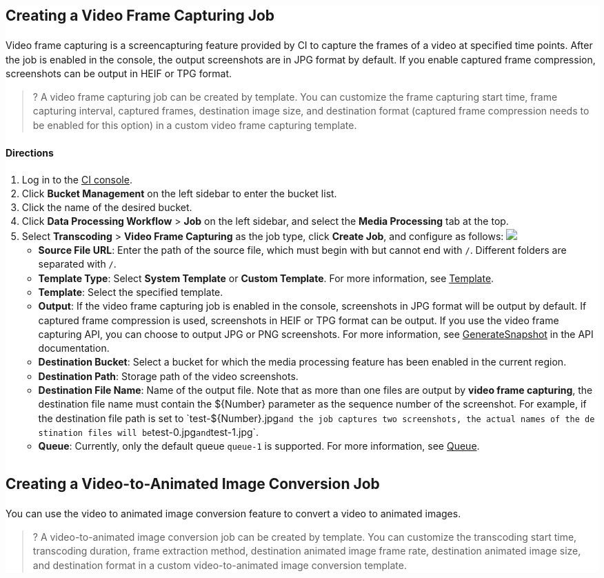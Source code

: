 
## Creating a Video Frame Capturing Job

Video frame capturing is a screencapturing feature provided by CI to capture the frames of a video at specified time points. After the job is enabled in the console, the output screenshots are in JPG format by default. If you enable captured frame compression, screenshots can be output in HEIF or TPG format.

>? A video frame capturing job can be created by template. You can customize the frame capturing start time, frame capturing interval, captured frames, destination image size, and destination format (captured frame compression needs to be enabled for this option) in a custom video frame capturing template.
>


#### Directions

1. Log in to the [CI console](https://console.cloud.tencent.com/ci/bucket).
2. Click **Bucket Management** on the left sidebar to enter the bucket list.
3. Click the name of the desired bucket.
4. Click **Data Processing Workflow** > **Job** on the left sidebar, and select the **Media Processing** tab at the top.
5. Select **Transcoding** > **Video Frame Capturing** as the job type, click **Create Job**, and configure as follows:
![](https://qcloudimg.tencent-cloud.cn/raw/9b7322d5facc1b48cef33f9a1a77c729.png)
   - **Source File URL**: Enter the path of the source file, which must begin with but cannot end with `/`. Different folders are separated with `/`.
   - **Template Type**: Select **System Template** or **Custom Template**. For more information, see [Template](https://www.tencentcloud.com/document/product/1045/43606).
   - **Template**: Select the specified template.
   - **Output**: If the video frame capturing job is enabled in the console, screenshots in JPG format will be output by default. If captured frame compression is used, screenshots in HEIF or TPG format can be output. If you use the video frame capturing API, you can choose to output JPG or PNG screenshots. For more information, see [GenerateSnapshot](https://www.tencentcloud.com/document/product/1045/48855) in the API documentation.
   - **Destination Bucket**: Select a bucket for which the media processing feature has been enabled in the current region.
   - **Destination Path**: Storage path of the video screenshots.
   - **Destination File Name**: Name of the output file. Note that as more than one files are output by **video frame capturing**, the destination file name must contain the ${Number} parameter as the sequence number of the screenshot. For example, if the destination file path is set to `test-${Number}.jpg` and the job captures two screenshots, the actual names of the destination files will be `test-0.jpg` and `test-1.jpg`.
   - **Queue**: Currently, only the default queue `queue-1` is supported. For more information, see [Queue](https://intl.cloud.tencent.com/document/product/1045/43607).

## Creating a Video-to-Animated Image Conversion Job

You can use the video to animated image conversion feature to convert a video to animated images.

>? A video-to-animated image conversion job can be created by template. You can customize the transcoding start time, transcoding duration, frame extraction method, destination animated image frame rate, destination animated image size, and destination format in a custom video-to-animated image conversion template.
>

